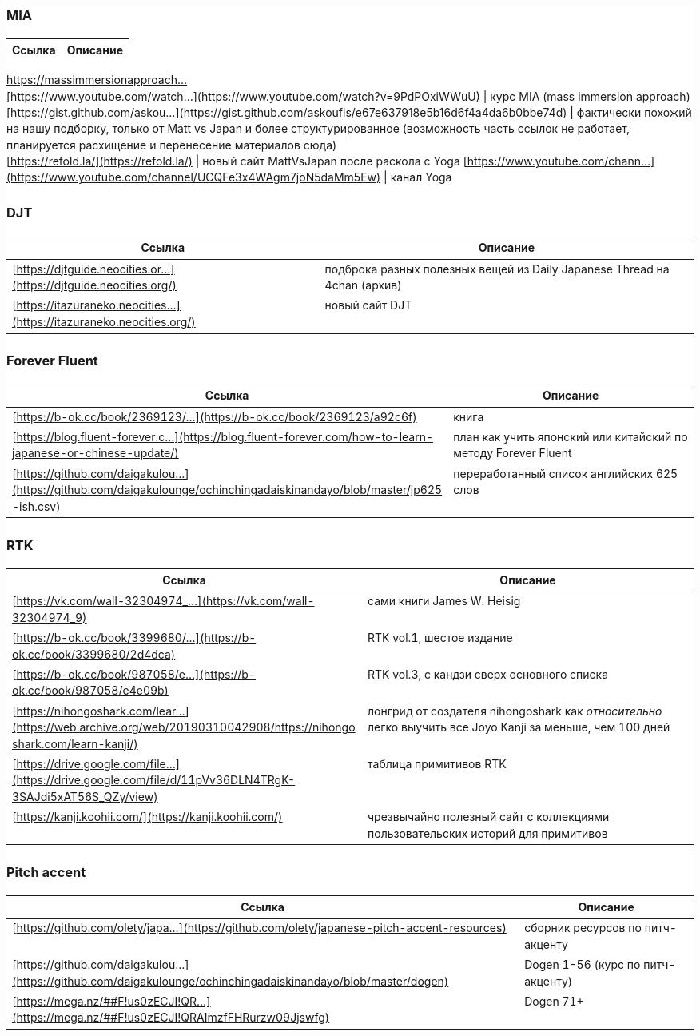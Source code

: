 ### MIA 
Ссылка|Описание
-|-
[https://massimmersionapproach…](https://massimmersionapproach.com/table-of-contents/stage-1/jp-quickstart-guide/)   
[https://www.youtube.com/watch…](https://www.youtube.com/watch?v=9PdPOxiWWuU) | курс MIA (mass immersion approach)    
[https://gist.github.com/askou…](https://gist.github.com/askoufis/e67e637918e5b16d6f4a4da6b0bbe74d) | фактически похожий на нашу подборку, только от Matt vs Japan и более структурированное (возможность часть ссылок не работает, планируется расхищение и перенесение материалов сюда)   
[https://refold.la/](https://refold.la/) | новый сайт MattVsJapan после раскола с Yoga
[https://www.youtube.com/chann…](https://www.youtube.com/channel/UCQFe3x4WAgm7joN5daMm5Ew) | канал Yoga 

### DJT 
Ссылка|Описание
-|-
[https://djtguide.neocities.or…](https://djtguide.neocities.org/) | подброка разных полезных вещей из Daily Japanese Thread на 4chan (архив)   
[https://itazuraneko.neocities…](https://itazuraneko.neocities.org/) | новый сайт DJT   


### Forever Fluent 
Ссылка|Описание
-|-
[https://b-ok.cc/book/2369123/…](https://b-ok.cc/book/2369123/a92c6f) | книга   
[https://blog.fluent-forever.c…](https://blog.fluent-forever.com/how-to-learn-japanese-or-chinese-update/) | план как учить японский или китайский по методу Forever Fluent   
[https://github.com/daigakulou…](https://github.com/daigakulounge/ochinchingadaiskinandayo/blob/master/jp625-ish.csv) | переработанный список английских 625 слов   


### RTK 
Ссылка|Описание
-|-
[https://vk.com/wall-32304974_…](https://vk.com/wall-32304974_9) | сами книги James W. Heisig | Remembering the Kanji    
[https://b-ok.cc/book/3399680/…](https://b-ok.cc/book/3399680/2d4dca) | RTK vol.1, шестое издание       
[https://b-ok.cc/book/987058/e…](https://b-ok.cc/book/987058/e4e09b) | RTK vol.3, с кандзи сверх основного списка   
[https://nihongoshark.com/lear…](https://web.archive.org/web/20190310042908/https://nihongoshark.com/learn-kanji/) | лонгрид от создателя nihongoshark как _относительно_ легко выучить все Jōyō Kanji за меньше, чем 100 дней   
[https://drive.google.com/file…](https://drive.google.com/file/d/11pVv36DLN4TRgK-3SAJdi5xAT56S_QZy/view) | таблица примитивов RTK   
[https://kanji.koohii.com/](https://kanji.koohii.com/) | чрезвычайно полезный сайт с коллекциями пользовательских историй для примитивов   

### Pitch accent 
Ссылка|Описание
-|-
[https://github.com/olety/japa…](https://github.com/olety/japanese-pitch-accent-resources) | сборник ресурсов по питч-акценту   
[https://github.com/daigakulou…](https://github.com/daigakulounge/ochinchingadaiskinandayo/blob/master/dogen) | Dogen 1-56 (курс по питч-акценту)    
[https://mega.nz/##F!us0zECJI!QR…](https://mega.nz/##F!us0zECJI!QRAImzfFHRurzw09Jjswfg) | Dogen 71+   
